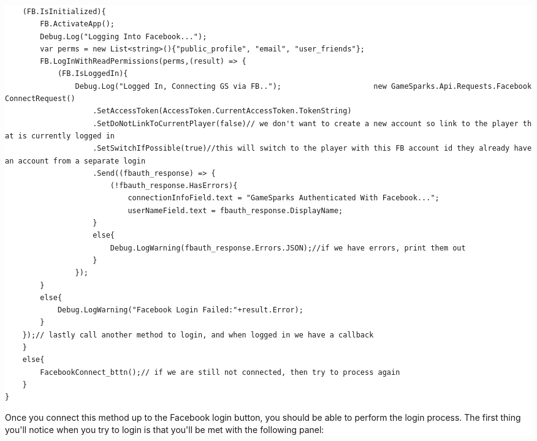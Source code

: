 ```
	(FB.IsInitialized){
		FB.ActivateApp();
		Debug.Log("Logging Into Facebook...");
		var perms = new List<string>(){"public_profile", "email", "user_friends"};
		FB.LogInWithReadPermissions(perms,(result) => {
			(FB.IsLoggedIn){
				Debug.Log("Logged In, Connecting GS via FB..");						new GameSparks.Api.Requests.FacebookConnectRequest()
					.SetAccessToken(AccessToken.CurrentAccessToken.TokenString)
					.SetDoNotLinkToCurrentPlayer(false)// we don't want to create a new account so link to the player that is currently logged in
					.SetSwitchIfPossible(true)//this will switch to the player with this FB account id they already have an account from a separate login
					.Send((fbauth_response) => {
						(!fbauth_response.HasErrors){
							connectionInfoField.text = "GameSparks Authenticated With Facebook...";
							userNameField.text = fbauth_response.DisplayName;
					}
					else{
						Debug.LogWarning(fbauth_response.Errors.JSON);//if we have errors, print them out
					}
				});
		}
		else{
			Debug.LogWarning("Facebook Login Failed:"+result.Error);
		}
	});// lastly call another method to login, and when logged in we have a callback
	}
	else{
		FacebookConnect_bttn();// if we are still not connected, then try to process again
	}
}

```

Once you connect this method up to the Facebook login button, you should be able to perform the login process. The first thing you'll notice when you try to login is that you'll be met with the following panel:
